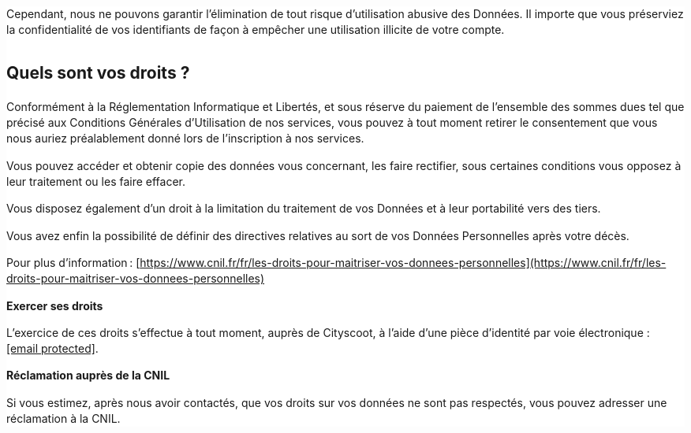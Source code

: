 Cependant, nous ne pouvons garantir l’élimination de tout risque d’utilisation abusive des Données. Il importe que vous préserviez la confidentialité de vos identifiants de façon à empêcher une utilisation illicite de votre compte.

Quels sont vos droits ?
-----------------------

Conformément à la Réglementation Informatique et Libertés, et sous réserve du paiement de l’ensemble des sommes dues tel que précisé aux Conditions Générales d’Utilisation de nos services, vous pouvez à tout moment retirer le consentement que vous nous auriez préalablement donné lors de l’inscription à nos services.

Vous pouvez accéder et obtenir copie des données vous concernant, les faire rectifier, sous certaines conditions vous opposez à leur traitement ou les faire effacer.

Vous disposez également d’un droit à la limitation du traitement de vos Données et à leur portabilité vers des tiers.

Vous avez enfin la possibilité de définir des directives relatives au sort de vos Données Personnelles après votre décès.

Pour plus d’information : [https://www.cnil.fr/fr/les-droits-pour-maitriser-vos-donnees-personnelles](https://www.cnil.fr/fr/les-droits-pour-maitriser-vos-donnees-personnelles)

**Exercer ses droits**

L’exercice de ces droits s’effectue à tout moment, auprès de Cityscoot, à l’aide d’une pièce d’identité par voie électronique : [\[email protected\]](https://www.cityscoot.eu/#92e2e0fbe4f3f1ebd2f1fbe6ebe1f1fdfde6bcf7e7).

**Réclamation auprès de la CNIL**

Si vous estimez, après nous avoir contactés, que vos droits sur vos données ne sont pas respectés, vous pouvez adresser une réclamation à la CNIL.